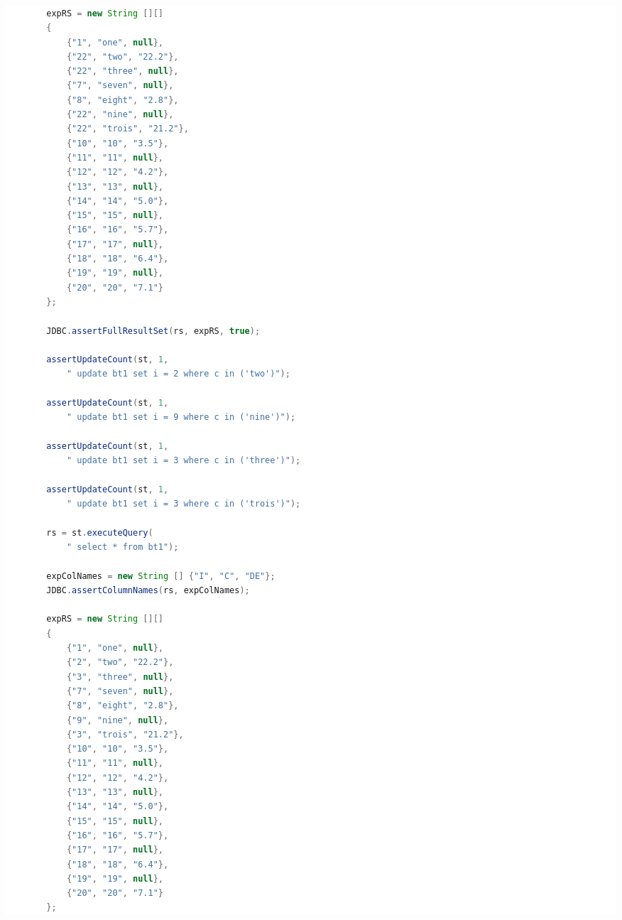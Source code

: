 ```java
        expRS = new String [][]
        {
            {"1", "one", null},
            {"22", "two", "22.2"},
            {"22", "three", null},
            {"7", "seven", null},
            {"8", "eight", "2.8"},
            {"22", "nine", null},
            {"22", "trois", "21.2"},
            {"10", "10", "3.5"},
            {"11", "11", null},
            {"12", "12", "4.2"},
            {"13", "13", null},
            {"14", "14", "5.0"},
            {"15", "15", null},
            {"16", "16", "5.7"},
            {"17", "17", null},
            {"18", "18", "6.4"},
            {"19", "19", null},
            {"20", "20", "7.1"}
        };
        
        JDBC.assertFullResultSet(rs, expRS, true);
        
        assertUpdateCount(st, 1,
            " update bt1 set i = 2 where c in ('two')");
        
        assertUpdateCount(st, 1,
            " update bt1 set i = 9 where c in ('nine')");
        
        assertUpdateCount(st, 1,
            " update bt1 set i = 3 where c in ('three')");
        
        assertUpdateCount(st, 1,
            " update bt1 set i = 3 where c in ('trois')");
        
        rs = st.executeQuery(
            " select * from bt1");
        
        expColNames = new String [] {"I", "C", "DE"};
        JDBC.assertColumnNames(rs, expColNames);
        
        expRS = new String [][]
        {
            {"1", "one", null},
            {"2", "two", "22.2"},
            {"3", "three", null},
            {"7", "seven", null},
            {"8", "eight", "2.8"},
            {"9", "nine", null},
            {"3", "trois", "21.2"},
            {"10", "10", "3.5"},
            {"11", "11", null},
            {"12", "12", "4.2"},
            {"13", "13", null},
            {"14", "14", "5.0"},
            {"15", "15", null},
            {"16", "16", "5.7"},
            {"17", "17", null},
            {"18", "18", "6.4"},
            {"19", "19", null},
            {"20", "20", "7.1"}
        };
```